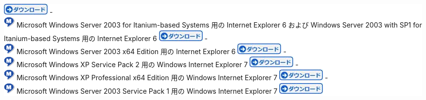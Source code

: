 <td style="border:1px solid black;"><a href="http://www.microsoft.com/downloads/details.aspx?familyid=c6bcbe07-39c1-4705-a10d-019da3f997e5&amp;displaylang=ja"><img src="images/Dn610140.dl_arrow(ja-JP,Security.10).jpg" /></a></td>
<td style="border:1px solid black;">-<br />
</td>
<td style="border:1px solid black;"><img src="images/Dn610140.mu_s(ja-JP,Security.10).gif" /></td>
</tr>  
<tr class="even">
<td style="border:1px solid black;">Microsoft Windows Server 2003 for Itanium-based Systems 用の Internet Explorer 6 および Windows Server 2003 with SP1 for Itanium-based Systems 用の Internet Explorer 6</td>
<td style="border:1px solid black;"><a href="http://www.microsoft.com/downloads/details.aspx?familyid=6476a14b-0d00-4f55-a438-e140e9d26849&amp;displaylang=ja"><img src="images/Dn610140.dl_arrow(ja-JP,Security.10).jpg" /></a></td>
<td style="border:1px solid black;">-<br />
</td>
<td style="border:1px solid black;"><img src="images/Dn610140.mu_s(ja-JP,Security.10).gif" /></td>
</tr>  
<tr class="odd">
<td style="border:1px solid black;">Microsoft Windows Server 2003 x64 Edition 用の Internet Explorer 6</td>
<td style="border:1px solid black;"><a href="http://www.microsoft.com/downloads/details.aspx?familyid=c18db204-0f2c-4dd4-b29c-0938ff1bfd7b&amp;displaylang=ja"><img src="images/Dn610140.dl_arrow(ja-JP,Security.10).jpg" /></a></td>
<td style="border:1px solid black;">-<br />
</td>
<td style="border:1px solid black;"><img src="images/Dn610140.mu_s(ja-JP,Security.10).gif" /></td>
</tr>  
<tr class="even">
<td style="border:1px solid black;">Microsoft Windows XP Service Pack 2 用の Windows Internet Explorer 7</td>
<td style="border:1px solid black;"><a href="http://www.microsoft.com/downloads/details.aspx?familyid=ee851efd-2caf-41ce-a423-e1827de318df&amp;displaylang=ja"><img src="images/Dn610140.dl_arrow(ja-JP,Security.10).jpg" /></a></td>
<td style="border:1px solid black;">-<br />
</td>
<td style="border:1px solid black;"><img src="images/Dn610140.mu_s(ja-JP,Security.10).gif" /></td>
</tr>  
<tr class="odd">
<td style="border:1px solid black;">Microsoft Windows XP Professional x64 Edition 用の Windows Internet Explorer 7</td>
<td style="border:1px solid black;"><a href="http://www.microsoft.com/downloads/details.aspx?familyid=ac084bbb-084d-47ac-bfda-156e34a63817&amp;displaylang=ja"><img src="images/Dn610140.dl_arrow(ja-JP,Security.10).jpg" /></a></td>
<td style="border:1px solid black;">-<br />
</td>
<td style="border:1px solid black;"><img src="images/Dn610140.mu_s(ja-JP,Security.10).gif" /></td>
</tr>  
<tr class="even">
<td style="border:1px solid black;">Microsoft Windows Server 2003 Service Pack 1 用の Windows Internet Explorer 7</td>
<td style="border:1px solid black;"><a href="http://www.microsoft.com/downloads/details.aspx?familyid=36dae010-ad1f-4e77-a353-9afa41f065ea&amp;displaylang=ja"><img src="images/Dn610140.dl_arrow(ja-JP,Security.10).jpg" /></a></td>